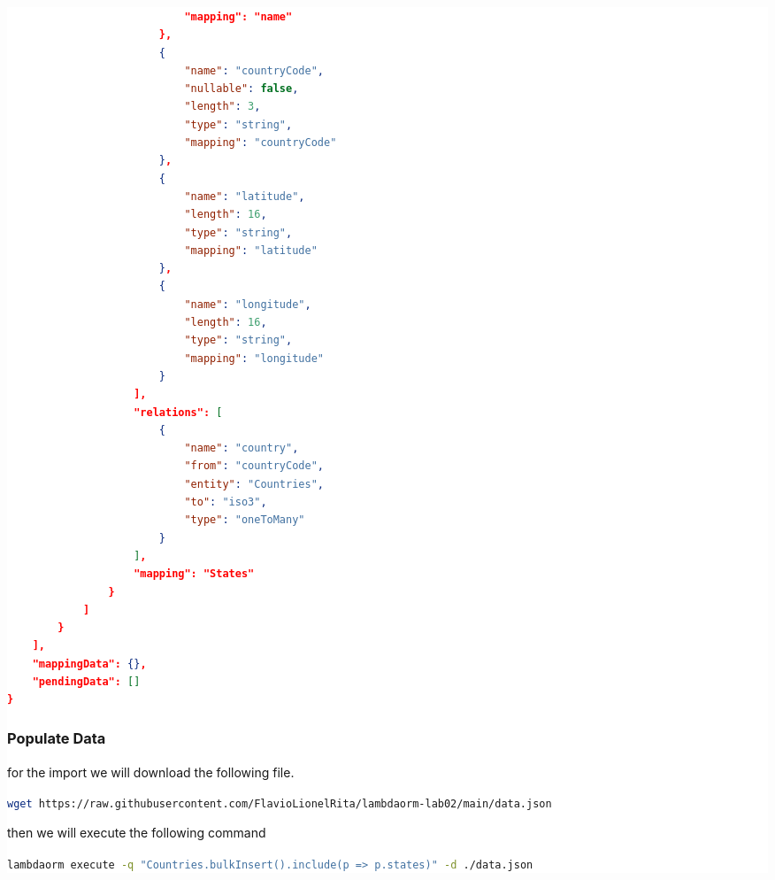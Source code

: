 ```json
                            "mapping": "name"
                        },
                        {
                            "name": "countryCode",
                            "nullable": false,
                            "length": 3,
                            "type": "string",
                            "mapping": "countryCode"
                        },
                        {
                            "name": "latitude",
                            "length": 16,
                            "type": "string",
                            "mapping": "latitude"
                        },
                        {
                            "name": "longitude",
                            "length": 16,
                            "type": "string",
                            "mapping": "longitude"
                        }
                    ],
                    "relations": [
                        {
                            "name": "country",
                            "from": "countryCode",
                            "entity": "Countries",
                            "to": "iso3",
                            "type": "oneToMany"
                        }
                    ],
                    "mapping": "States"
                }
            ]
        }
    ],
    "mappingData": {},
    "pendingData": []
}
```

### Populate Data

for the import we will download the following file.

```sh
wget https://raw.githubusercontent.com/FlavioLionelRita/lambdaorm-lab02/main/data.json
```

then we will execute the following command

```sh
lambdaorm execute -q "Countries.bulkInsert().include(p => p.states)" -d ./data.json
```
